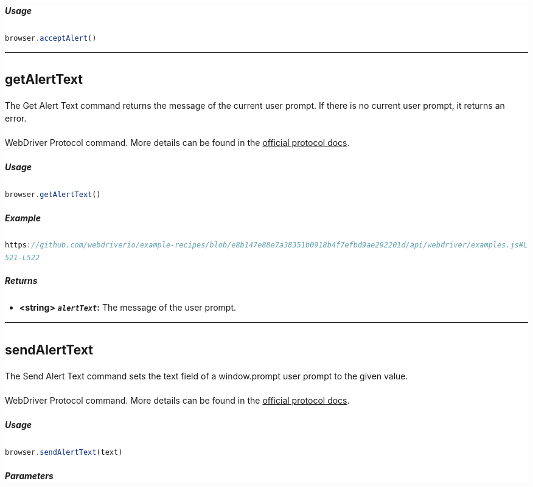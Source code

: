 

##### Usage

```js
browser.acceptAlert()
```







---
## getAlertText
The Get Alert Text command returns the message of the current user prompt. If there is no current user prompt, it returns an error.<br /><br />WebDriver Protocol command. More details can be found in the [official protocol docs](https://w3c.github.io/webdriver/#dfn-get-alert-text).



##### Usage

```js
browser.getAlertText()
```



##### Example

```js reference title="examples.js" useHTTPS
https://github.com/webdriverio/example-recipes/blob/e8b147e88e7a38351b0918b4f7efbd9ae292201d/api/webdriver/examples.js#L521-L522
```



##### Returns

- **&lt;string&gt;**
            **<code><var>alertText</var></code>:** The message of the user prompt.    


---
## sendAlertText
The Send Alert Text command sets the text field of a window.prompt user prompt to the given value.<br /><br />WebDriver Protocol command. More details can be found in the [official protocol docs](https://w3c.github.io/webdriver/#dfn-send-alert-text).



##### Usage

```js
browser.sendAlertText(text)
```


##### Parameters
